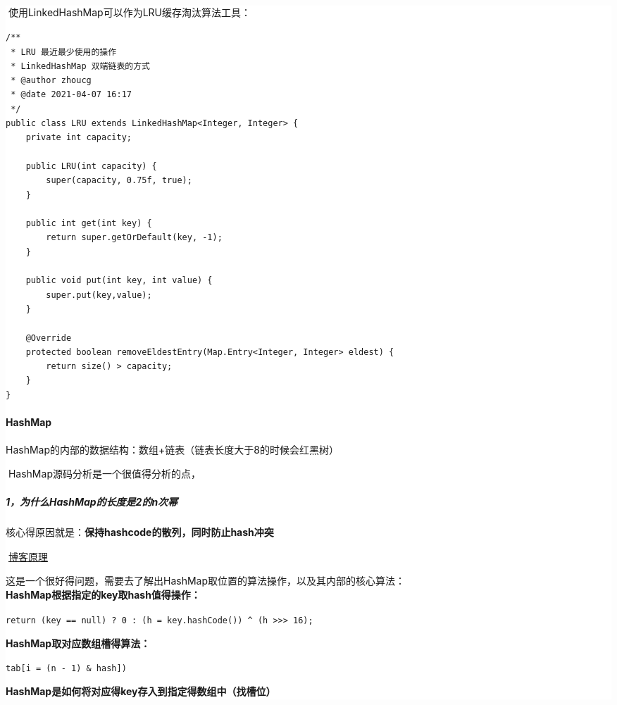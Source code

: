 ​	使用LinkedHashMap可以作为LRU缓存淘汰算法工具：

```
/**
 * LRU 最近最少使用的操作
 * LinkedHashMap 双端链表的方式
 * @author zhoucg
 * @date 2021-04-07 16:17
 */
public class LRU extends LinkedHashMap<Integer, Integer> {
    private int capacity;

    public LRU(int capacity) {
        super(capacity, 0.75f, true);
    }

    public int get(int key) {
        return super.getOrDefault(key, -1);
    }

    public void put(int key, int value) {
        super.put(key,value);
    }

    @Override
    protected boolean removeEldestEntry(Map.Entry<Integer, Integer> eldest) {
        return size() > capacity;
    }
}
```

#### HashMap

​	HashMap的内部的数据结构：数组+链表（链表长度大于8的时候会红黑树）

​	HashMap源码分析是一个很值得分析的点，

##### 1，为什么HashMap的长度是2的n次幂

​	核心得原因就是：**保持hashcode的散列，同时防止hash冲突**  

​	[博客原理](https://www.cnblogs.com/zxporz/p/11204233.html)

这是一个很好得问题，需要去了解出HashMap取位置的算法操作，以及其内部的核心算法：  
**HashMap根据指定的key取hash值得操作：**  

```
return (key == null) ? 0 : (h = key.hashCode()) ^ (h >>> 16);
```

**HashMap取对应数组槽得算法：**  

```
tab[i = (n - 1) & hash])
```

**HashMap是如何将对应得key存入到指定得数组中（找槽位）**
